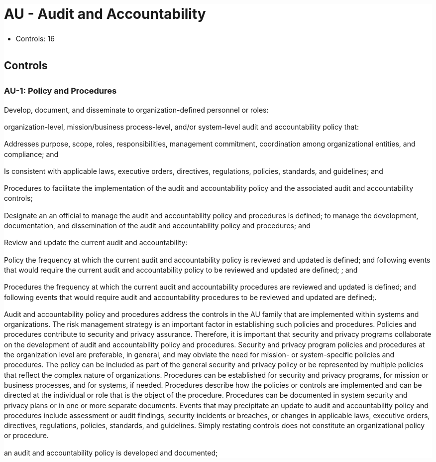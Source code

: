 # AU - Audit and Accountability

* Controls: 16

## Controls

### AU-1: Policy and Procedures

Develop, document, and disseminate to organization-defined personnel or roles:

organization-level, mission/business process-level, and/or system-level audit and accountability policy that:

Addresses purpose, scope, roles, responsibilities, management commitment, coordination among organizational entities, and compliance; and

Is consistent with applicable laws, executive orders, directives, regulations, policies, standards, and guidelines; and

Procedures to facilitate the implementation of the audit and accountability policy and the associated audit and accountability controls;

Designate an an official to manage the audit and accountability policy and procedures is defined; to manage the development, documentation, and dissemination of the audit and accountability policy and procedures; and

Review and update the current audit and accountability:

Policy the frequency at which the current audit and accountability policy is reviewed and updated is defined; and following events that would require the current audit and accountability policy to be reviewed and updated are defined; ; and

Procedures the frequency at which the current audit and accountability procedures are reviewed and updated is defined; and following events that would require audit and accountability procedures to be reviewed and updated are defined;.

Audit and accountability policy and procedures address the controls in the AU family that are implemented within systems and organizations. The risk management strategy is an important factor in establishing such policies and procedures. Policies and procedures contribute to security and privacy assurance. Therefore, it is important that security and privacy programs collaborate on the development of audit and accountability policy and procedures. Security and privacy program policies and procedures at the organization level are preferable, in general, and may obviate the need for mission- or system-specific policies and procedures. The policy can be included as part of the general security and privacy policy or be represented by multiple policies that reflect the complex nature of organizations. Procedures can be established for security and privacy programs, for mission or business processes, and for systems, if needed. Procedures describe how the policies or controls are implemented and can be directed at the individual or role that is the object of the procedure. Procedures can be documented in system security and privacy plans or in one or more separate documents. Events that may precipitate an update to audit and accountability policy and procedures include assessment or audit findings, security incidents or breaches, or changes in applicable laws, executive orders, directives, regulations, policies, standards, and guidelines. Simply restating controls does not constitute an organizational policy or procedure.

an audit and accountability policy is developed and documented;
